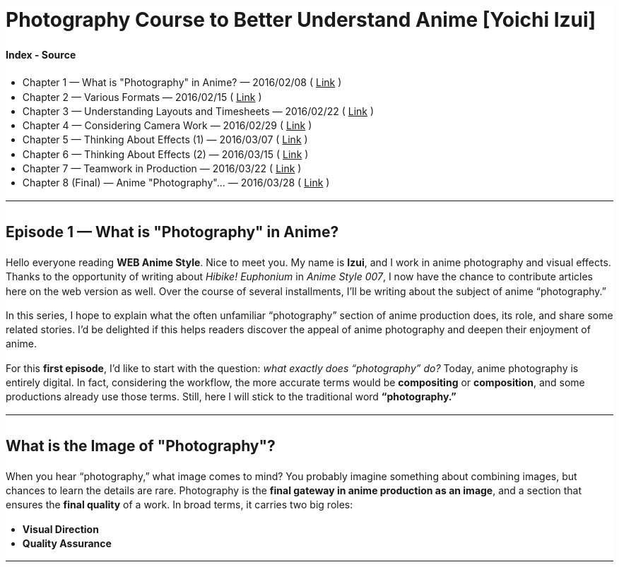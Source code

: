 # Photography Course to Better Understand Anime \[Yoichi Izui]

#### Index - Source

* Chapter 1 — What is "Photography" in Anime? — 2016/02/08 ( [Link](https://animestyle.jp/2016/02/08/9775/) )
* Chapter 2 — Various Formats — 2016/02/15 ( [Link](https://animestyle.jp/2016/02/08/9775/) )
* Chapter 3 — Understanding Layouts and Timesheets — 2016/02/22 ( [Link](https://animestyle.jp/2016/02/08/9775/) )
* Chapter 4 — Considering Camera Work — 2016/02/29 ( [Link](https://animestyle.jp/2016/02/08/9775/) )
* Chapter 5 — Thinking About Effects (1) — 2016/03/07 ( [Link](https://animestyle.jp/2016/02/08/9775/) )
* Chapter 6 — Thinking About Effects (2) — 2016/03/15 ( [Link](https://animestyle.jp/2016/02/08/9775/) )
* Chapter 7 — Teamwork in Production — 2016/03/22 ( [Link](https://animestyle.jp/2016/02/08/9775/) )
* Chapter 8 (Final) — Anime "Photography"... — 2016/03/28 ( [Link](https://animestyle.jp/2016/02/08/9775/) )

---




## Episode 1 — What is "Photography" in Anime?

Hello everyone reading **WEB Anime Style**. Nice to meet you. My name is **Izui**, and I work in anime photography and visual effects. Thanks to the opportunity of writing about *Hibike! Euphonium* in *Anime Style 007*, I now have the chance to contribute articles here on the web version as well. Over the course of several installments, I’ll be writing about the subject of anime “photography.”

In this series, I hope to explain what the often unfamiliar “photography” section of anime production does, its role, and share some related stories. I’d be delighted if this helps readers discover the appeal of anime photography and deepen their enjoyment of anime.

For this **first episode**, I’d like to start with the question: *what exactly does “photography” do?* Today, anime photography is entirely digital. In fact, considering the workflow, the more accurate terms would be **compositing** or **composition**, and some productions already use those terms. Still, here I will stick to the traditional word **“photography.”**

---

## What is the Image of "Photography"?

When you hear “photography,” what image comes to mind? You probably imagine something about combining images, but chances to learn the details are rare. Photography is the **final gateway in anime production as an image**, and a section that ensures the **final quality** of a work. In broad terms, it carries two big roles:

* **Visual Direction**
* **Quality Assurance**

---